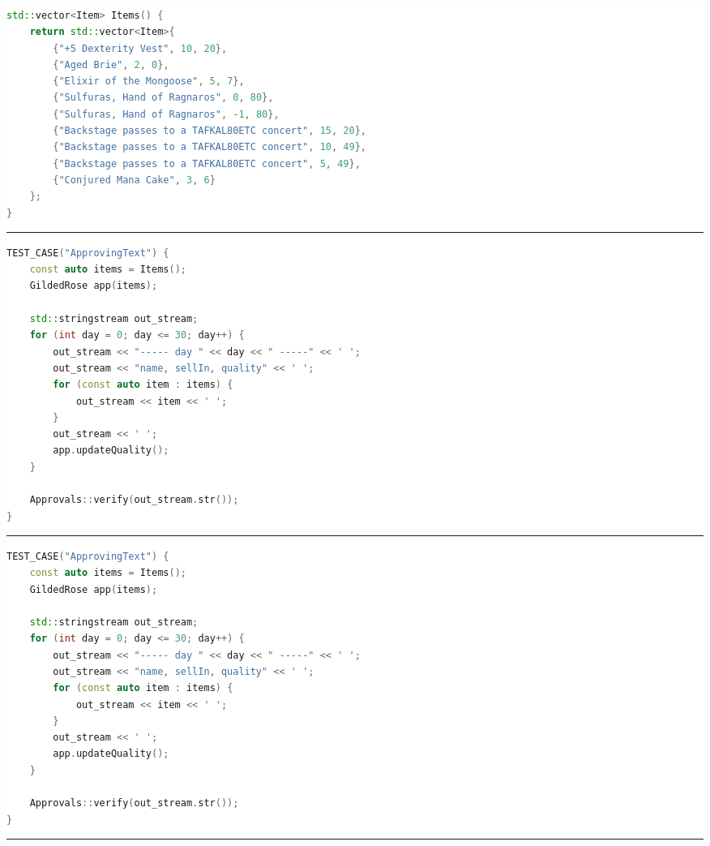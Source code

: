 ```cpp
std::vector<Item> Items() {
    return std::vector<Item>{
        {"+5 Dexterity Vest", 10, 20},
        {"Aged Brie", 2, 0},
        {"Elixir of the Mongoose", 5, 7},
        {"Sulfuras, Hand of Ragnaros", 0, 80},
        {"Sulfuras, Hand of Ragnaros", -1, 80},
        {"Backstage passes to a TAFKAL80ETC concert", 15, 20},
        {"Backstage passes to a TAFKAL80ETC concert", 10, 49},
        {"Backstage passes to a TAFKAL80ETC concert", 5, 49},
        {"Conjured Mana Cake", 3, 6}
    };
}
```
---

```cpp
TEST_CASE("ApprovingText") { 
    const auto items = Items();
    GildedRose app(items);
 
    std::stringstream out_stream;
    for (int day = 0; day <= 30; day++) {
        out_stream << "----- day " << day << " -----" << ' ';
        out_stream << "name, sellIn, quality" << ' ';
        for (const auto item : items) {
            out_stream << item << ' ';
        }
        out_stream << ' ';
        app.updateQuality();
    }
 
    Approvals::verify(out_stream.str());
}
```
---

```cpp
TEST_CASE("ApprovingText") { 
    const auto items = Items();
    GildedRose app(items);
 
    std::stringstream out_stream;
    for (int day = 0; day <= 30; day++) {
        out_stream << "----- day " << day << " -----" << ' ';
        out_stream << "name, sellIn, quality" << ' ';
        for (const auto item : items) {
            out_stream << item << ' ';
        }
        out_stream << ' ';
        app.updateQuality();
    }
 
    Approvals::verify(out_stream.str());
}
```
---
